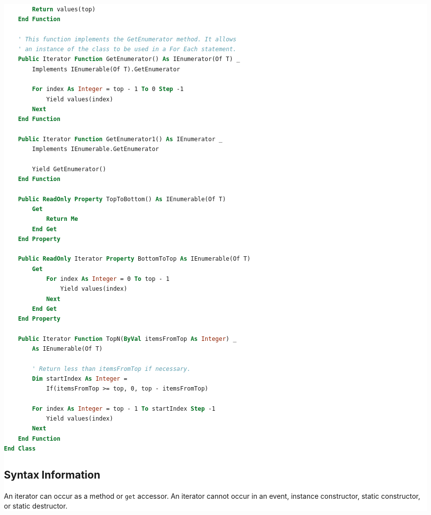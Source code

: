 ```vb  
        Return values(top)  
    End Function  
  
    ' This function implements the GetEnumerator method. It allows  
    ' an instance of the class to be used in a For Each statement.  
    Public Iterator Function GetEnumerator() As IEnumerator(Of T) _  
        Implements IEnumerable(Of T).GetEnumerator  
  
        For index As Integer = top - 1 To 0 Step -1  
            Yield values(index)  
        Next  
    End Function  
  
    Public Iterator Function GetEnumerator1() As IEnumerator _  
        Implements IEnumerable.GetEnumerator  
  
        Yield GetEnumerator()  
    End Function  
  
    Public ReadOnly Property TopToBottom() As IEnumerable(Of T)  
        Get  
            Return Me  
        End Get  
    End Property  
  
    Public ReadOnly Iterator Property BottomToTop As IEnumerable(Of T)  
        Get  
            For index As Integer = 0 To top - 1  
                Yield values(index)  
            Next  
        End Get  
    End Property  
  
    Public Iterator Function TopN(ByVal itemsFromTop As Integer) _  
        As IEnumerable(Of T)  
  
        ' Return less than itemsFromTop if necessary.  
        Dim startIndex As Integer =  
            If(itemsFromTop >= top, 0, top - itemsFromTop)  
  
        For index As Integer = top - 1 To startIndex Step -1  
            Yield values(index)  
        Next  
    End Function  
End Class  
```  
  
##  <a name="BKMK_SyntaxInformation"></a> Syntax Information  
 An iterator can occur as a method or `get` accessor. An iterator cannot occur in an event, instance constructor, static constructor, or static destructor.  
  
